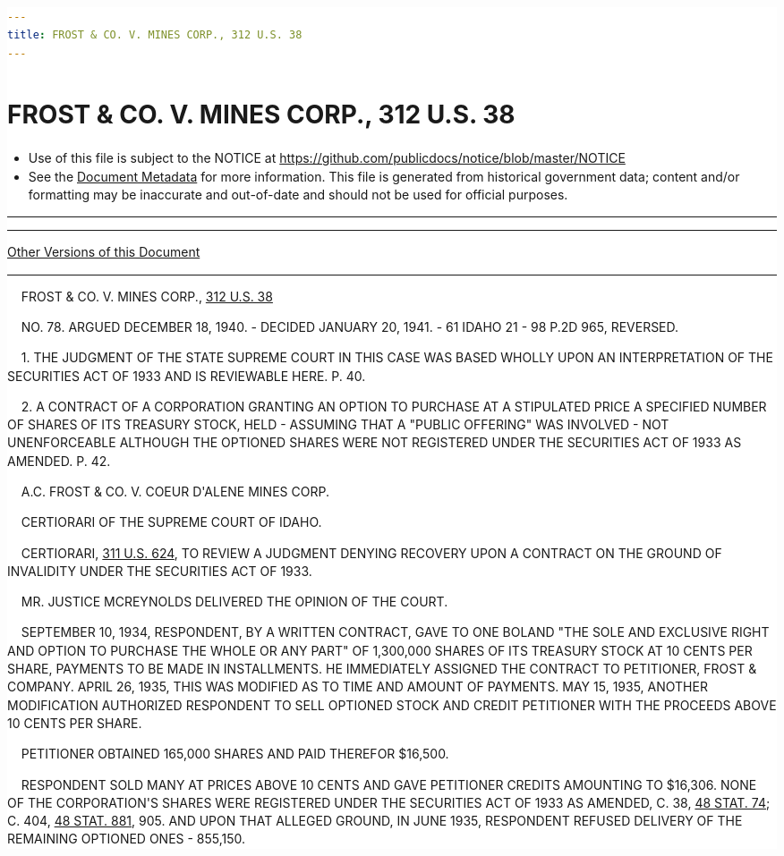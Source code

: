 ```yaml
---
title: FROST & CO. V. MINES CORP., 312 U.S. 38
---
```


# FROST & CO. V. MINES CORP., 312 U.S. 38

* Use of this file is subject to the NOTICE at https://github.com/publicdocs/notice/blob/master/NOTICE
* See the [Document Metadata](../../../index.md) for more information.
  This file is generated from historical government data; content and/or formatting may be inaccurate and out-of-date and should not be used for official purposes.

----------
----------

[Other Versions of this Document](https://publicdocs.github.io/go/links?ns=uslm-x&ref=%2Fus%2Fcourts%2Fscotus%2FusReporter%2F312%2F38)

----------

    FROST & CO. V. MINES CORP., [312 U.S. 38][/us/courts/scotus/usReporter/312/38]

    NO. 78.  ARGUED DECEMBER 18, 1940.  - DECIDED JANUARY 20, 1941.  - 61 IDAHO 21 - 98 P.2D 965, REVERSED.

    1.  THE JUDGMENT OF THE STATE SUPREME COURT IN THIS CASE WAS BASED WHOLLY UPON AN INTERPRETATION OF THE SECURITIES ACT OF 1933 AND IS REVIEWABLE HERE.  P. 40.

    2.  A CONTRACT OF A CORPORATION GRANTING AN OPTION TO PURCHASE AT A STIPULATED PRICE A SPECIFIED NUMBER OF SHARES OF ITS TREASURY STOCK, HELD - ASSUMING THAT A "PUBLIC OFFERING" WAS INVOLVED - NOT UNENFORCEABLE ALTHOUGH THE OPTIONED SHARES WERE NOT REGISTERED UNDER THE SECURITIES ACT OF 1933 AS AMENDED.  P. 42.

    A.C. FROST & CO. V. COEUR D'ALENE MINES CORP.

    CERTIORARI OF THE SUPREME COURT OF IDAHO.

    CERTIORARI, [311 U.S. 624][/us/courts/scotus/usReporter/311/624], TO REVIEW A JUDGMENT DENYING RECOVERY UPON A CONTRACT ON THE GROUND OF INVALIDITY UNDER THE SECURITIES ACT OF 1933.

    MR. JUSTICE MCREYNOLDS DELIVERED THE OPINION OF THE COURT.

    SEPTEMBER 10, 1934, RESPONDENT, BY A WRITTEN CONTRACT, GAVE TO ONE BOLAND "THE SOLE AND EXCLUSIVE RIGHT AND OPTION TO PURCHASE THE WHOLE OR ANY PART" OF 1,300,000 SHARES OF ITS TREASURY STOCK AT 10 CENTS PER SHARE, PAYMENTS TO BE MADE IN INSTALLMENTS.  HE IMMEDIATELY ASSIGNED THE CONTRACT TO PETITIONER, FROST & COMPANY.  APRIL 26, 1935, THIS WAS MODIFIED AS TO TIME AND AMOUNT OF PAYMENTS.  MAY 15, 1935, ANOTHER MODIFICATION AUTHORIZED RESPONDENT TO SELL OPTIONED STOCK AND CREDIT PETITIONER WITH THE PROCEEDS ABOVE 10 CENTS PER SHARE.

    PETITIONER OBTAINED 165,000 SHARES AND PAID THEREFOR $16,500.

    RESPONDENT SOLD MANY AT PRICES ABOVE 10 CENTS AND GAVE PETITIONER CREDITS AMOUNTING TO $16,306.  NONE OF THE CORPORATION'S SHARES WERE REGISTERED UNDER THE SECURITIES ACT OF 1933 AS AMENDED, C. 38, [48 STAT. 74][/us/stat/48/74]; C. 404, [48 STAT. 881][/us/stat/48/881], 905.  AND UPON THAT ALLEGED GROUND, IN JUNE 1935, RESPONDENT REFUSED DELIVERY OF THE REMAINING OPTIONED ONES - 855,150.


[/us/courts/scotus/usReporter/312/38]: https://publicdocs.github.io/go/links?ns=uslm-x&ref=%2Fus%2Fcourts%2Fscotus%2FusReporter%2F312%2F38
[/us/courts/scotus/usReporter/311/624]: https://publicdocs.github.io/go/links?ns=uslm-x&ref=%2Fus%2Fcourts%2Fscotus%2FusReporter%2F311%2F624
[/us/stat/48/74]: https://publicdocs.github.io/go/links?ns=uslm&ref=%2Fus%2Fstat%2F48%2F74
[/us/stat/48/881]: https://publicdocs.github.io/go/links?ns=uslm&ref=%2Fus%2Fstat%2F48%2F881
[/us/courts/scotus/usReporter/295/209]: https://publicdocs.github.io/go/links?ns=uslm-x&ref=%2Fus%2Fcourts%2Fscotus%2FusReporter%2F295%2F209
[/us/courts/scotus/usReporter/275/199]: https://publicdocs.github.io/go/links?ns=uslm-x&ref=%2Fus%2Fcourts%2Fscotus%2FusReporter%2F275%2F199
[/us/courts/scotus/usReporter/283/353]: https://publicdocs.github.io/go/links?ns=uslm-x&ref=%2Fus%2Fcourts%2Fscotus%2FusReporter%2F283%2F353
[/us/courts/scotus/usReporter/295/215]: https://publicdocs.github.io/go/links?ns=uslm-x&ref=%2Fus%2Fcourts%2Fscotus%2FusReporter%2F295%2F215
[/us/courts/scotus/usReporter/309/190]: https://publicdocs.github.io/go/links?ns=uslm-x&ref=%2Fus%2Fcourts%2Fscotus%2FusReporter%2F309%2F190
[/us/stat/48/74]: https://publicdocs.github.io/go/links?ns=uslm&ref=%2Fus%2Fstat%2F48%2F74
[/us/stat/48/881]: https://publicdocs.github.io/go/links?ns=uslm&ref=%2Fus%2Fstat%2F48%2F881
[/us/usc/t15/s77]: https://publicdocs.github.io/go/links?ns=uslm&ref=%2Fus%2Fusc%2Ft15%2Fs77